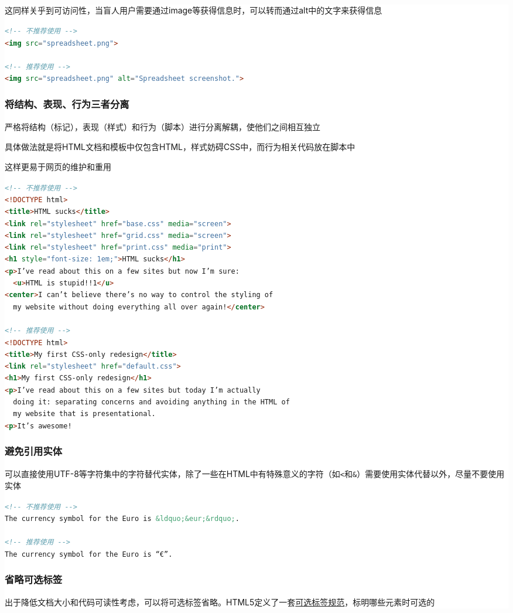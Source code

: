 这同样关乎到可访问性，当盲人用户需要通过image等获得信息时，可以转而通过alt中的文字来获得信息

```html
<!-- 不推荐使用 -->
<img src="spreadsheet.png">

<!-- 推荐使用 -->
<img src="spreadsheet.png" alt="Spreadsheet screenshot.">
```

### 将结构、表现、行为三者分离
严格将结构（标记），表现（样式）和行为（脚本）进行分离解耦，使他们之间相互独立

具体做法就是将HTML文档和模板中仅包含HTML，样式妨碍CSS中，而行为相关代码放在脚本中

这样更易于网页的维护和重用

```html
<!-- 不推荐使用 -->
<!DOCTYPE html>
<title>HTML sucks</title>
<link rel="stylesheet" href="base.css" media="screen">
<link rel="stylesheet" href="grid.css" media="screen">
<link rel="stylesheet" href="print.css" media="print">
<h1 style="font-size: 1em;">HTML sucks</h1>
<p>I’ve read about this on a few sites but now I’m sure:
  <u>HTML is stupid!!1</u>
<center>I can’t believe there’s no way to control the styling of
  my website without doing everything all over again!</center>
  
<!-- 推荐使用 -->
<!DOCTYPE html>
<title>My first CSS-only redesign</title>
<link rel="stylesheet" href="default.css">
<h1>My first CSS-only redesign</h1>
<p>I’ve read about this on a few sites but today I’m actually
  doing it: separating concerns and avoiding anything in the HTML of
  my website that is presentational.
<p>It’s awesome!
```

### 避免引用实体
可以直接使用UTF-8等字符集中的字符替代实体，除了一些在HTML中有特殊意义的字符（如`<`和`&`）需要使用实体代替以外，尽量不要使用实体

```html
<!-- 不推荐使用 -->
The currency symbol for the Euro is &ldquo;&eur;&rdquo;.

<!-- 推荐使用 -->
The currency symbol for the Euro is “€”.
```

### 省略可选标签
出于降低文档大小和代码可读性考虑，可以将可选标签省略。HTML5定义了一套[可选标签规范](http://www.whatwg.org/specs/web-apps/current-work/multipage/syntax.html#syntax-tag-omission)，标明哪些元素时可选的
